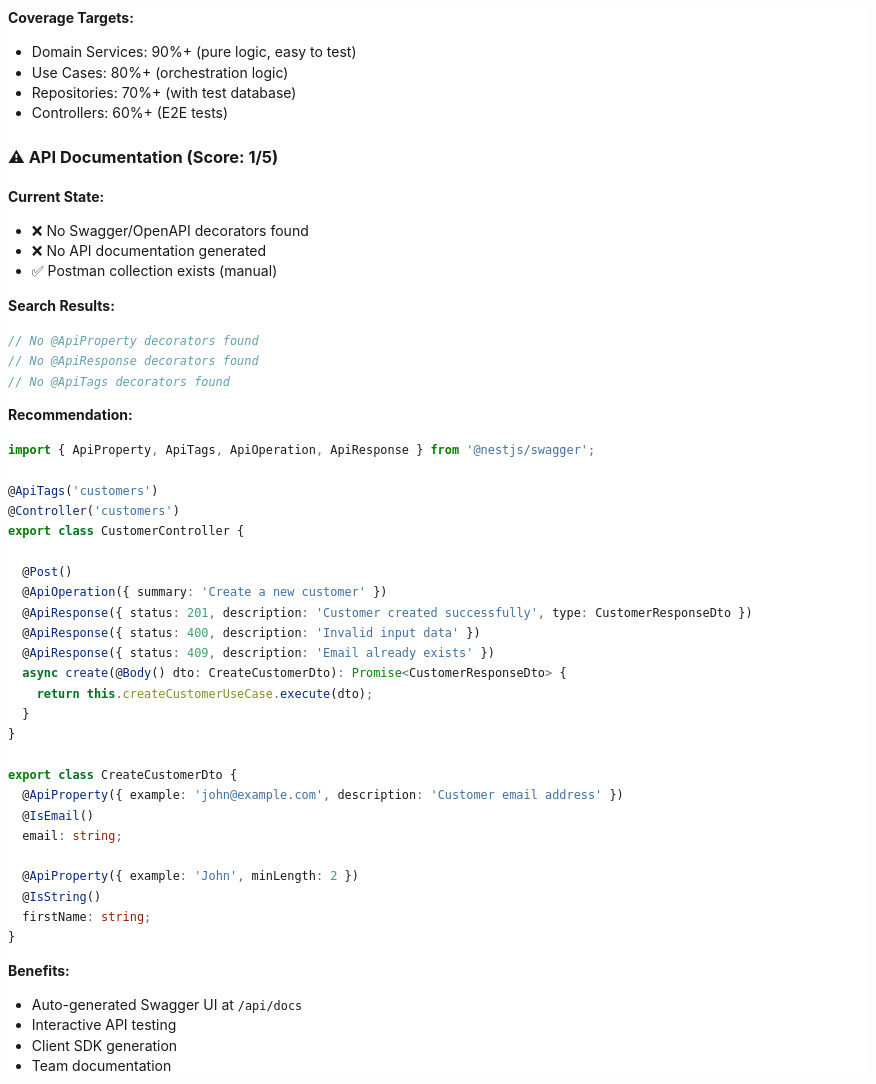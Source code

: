 **Coverage Targets:**
- Domain Services: 90%+ (pure logic, easy to test)
- Use Cases: 80%+ (orchestration logic)
- Repositories: 70%+ (with test database)
- Controllers: 60%+ (E2E tests)

### ⚠️ API Documentation (Score: 1/5)

**Current State:**
- ❌ No Swagger/OpenAPI decorators found
- ❌ No API documentation generated
- ✅ Postman collection exists (manual)

**Search Results:**
```typescript
// No @ApiProperty decorators found
// No @ApiResponse decorators found
// No @ApiTags decorators found
```

**Recommendation:**
```typescript
import { ApiProperty, ApiTags, ApiOperation, ApiResponse } from '@nestjs/swagger';

@ApiTags('customers')
@Controller('customers')
export class CustomerController {
  
  @Post()
  @ApiOperation({ summary: 'Create a new customer' })
  @ApiResponse({ status: 201, description: 'Customer created successfully', type: CustomerResponseDto })
  @ApiResponse({ status: 400, description: 'Invalid input data' })
  @ApiResponse({ status: 409, description: 'Email already exists' })
  async create(@Body() dto: CreateCustomerDto): Promise<CustomerResponseDto> {
    return this.createCustomerUseCase.execute(dto);
  }
}

export class CreateCustomerDto {
  @ApiProperty({ example: 'john@example.com', description: 'Customer email address' })
  @IsEmail()
  email: string;

  @ApiProperty({ example: 'John', minLength: 2 })
  @IsString()
  firstName: string;
}
```

**Benefits:**
- Auto-generated Swagger UI at `/api/docs`
- Interactive API testing
- Client SDK generation
- Team documentation
